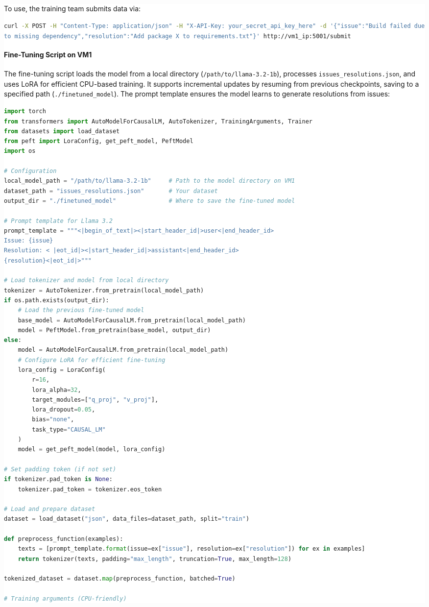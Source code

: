 To use, the training team submits data via:
```bash
curl -X POST -H "Content-Type: application/json" -H "X-API-Key: your_secret_api_key_here" -d '{"issue":"Build failed due to missing dependency","resolution":"Add package X to requirements.txt"}' http://vm1_ip:5001/submit
```

#### Fine-Tuning Script on VM1
The fine-tuning script loads the model from a local directory (`/path/to/llama-3.2-1b`), processes `issues_resolutions.json`, and uses LoRA for efficient CPU-based training. It supports incremental updates by resuming from previous checkpoints, saving to a specified path (`./finetuned_model`). The prompt template ensures the model learns to generate resolutions from issues:

```python
import torch
from transformers import AutoModelForCausalLM, AutoTokenizer, TrainingArguments, Trainer
from datasets import load_dataset
from peft import LoraConfig, get_peft_model, PeftModel
import os

# Configuration
local_model_path = "/path/to/llama-3.2-1b"     # Path to the model directory on VM1
dataset_path = "issues_resolutions.json"       # Your dataset
output_dir = "./finetuned_model"               # Where to save the fine-tuned model

# Prompt template for Llama 3.2
prompt_template = """<|begin_of_text|><|start_header_id|>user<|end_header_id>
Issue: {issue}
Resolution: < |eot_id|><|start_header_id|>assistant<|end_header_id>
{resolution}<|eot_id|>"""

# Load tokenizer and model from local directory
tokenizer = AutoTokenizer.from_pretrain(local_model_path)
if os.path.exists(output_dir):
    # Load the previous fine-tuned model
    base_model = AutoModelForCausalLM.from_pretrain(local_model_path)
    model = PeftModel.from_pretrain(base_model, output_dir)
else:
    model = AutoModelForCausalLM.from_pretrain(local_model_path)
    # Configure LoRA for efficient fine-tuning
    lora_config = LoraConfig(
        r=16,
        lora_alpha=32,
        target_modules=["q_proj", "v_proj"],
        lora_dropout=0.05,
        bias="none",
        task_type="CAUSAL_LM"
    )
    model = get_peft_model(model, lora_config)

# Set padding token (if not set)
if tokenizer.pad_token is None:
    tokenizer.pad_token = tokenizer.eos_token

# Load and prepare dataset
dataset = load_dataset("json", data_files=dataset_path, split="train")

def preprocess_function(examples):
    texts = [prompt_template.format(issue=ex["issue"], resolution=ex["resolution"]) for ex in examples]
    return tokenizer(texts, padding="max_length", truncation=True, max_length=128)

tokenized_dataset = dataset.map(preprocess_function, batched=True)

# Training arguments (CPU-friendly)
```